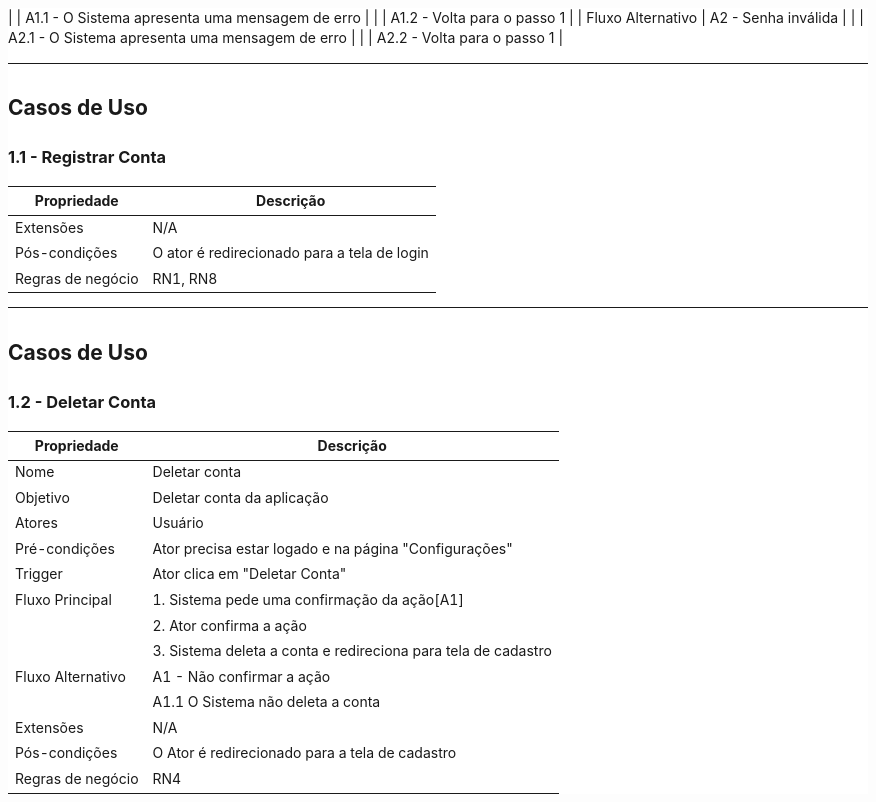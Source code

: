 |                   | A1.1 - O Sistema apresenta uma mensagem de erro                                                                              |
|                   | A1.2 - Volta para o passo 1                                                                                                  |
| Fluxo Alternativo | A2 - Senha inválida                                                                                                         |
|                   | A2.1 - O Sistema apresenta uma mensagem de erro                                                                              |
|                   | A2.2 - Volta para o passo 1                                                                                                  |

<SlideNumber/>

---

## Casos de Uso <h3>1.1 - Registrar Conta</h3>

| Propriedade        | Descrição                                  |
| ------------------ | -------------------------------------------- |
| Extensões         | N/A                                          |
| Pós-condições   | O ator é redirecionado para a tela de login |
| Regras de negócio | RN1, RN8                                     |

<SlideNumber/>

---

## Casos de Uso <h3>1.2 - Deletar Conta</h3>

| Propriedade        | Descrição                                                   |
| ------------------ | ------------------------------------------------------------- |
| Nome               | Deletar conta                                                 |
| Objetivo           | Deletar conta da aplicação                                  |
| Atores             | Usuário                                                      |
| Pré-condições      | Ator precisa estar logado e na página "Configurações"      |
| Trigger            | Ator clica em "Deletar Conta"                                 |
| Fluxo Principal    | 1. Sistema pede uma confirmação da ação[A1]               |
|                    | 2. Ator confirma a ação                                     |
|                    | 3. Sistema deleta a conta e redireciona para tela de cadastro |
| Fluxo Alternativo  | A1 - Não confirmar a ação                                  |
|                    | A1.1 O Sistema não deleta a conta                            |
| Extensões         | N/A                                                           |
| Pós-condições   | O Ator é redirecionado para a tela de cadastro               |
| Regras de negócio | RN4                                                           |
